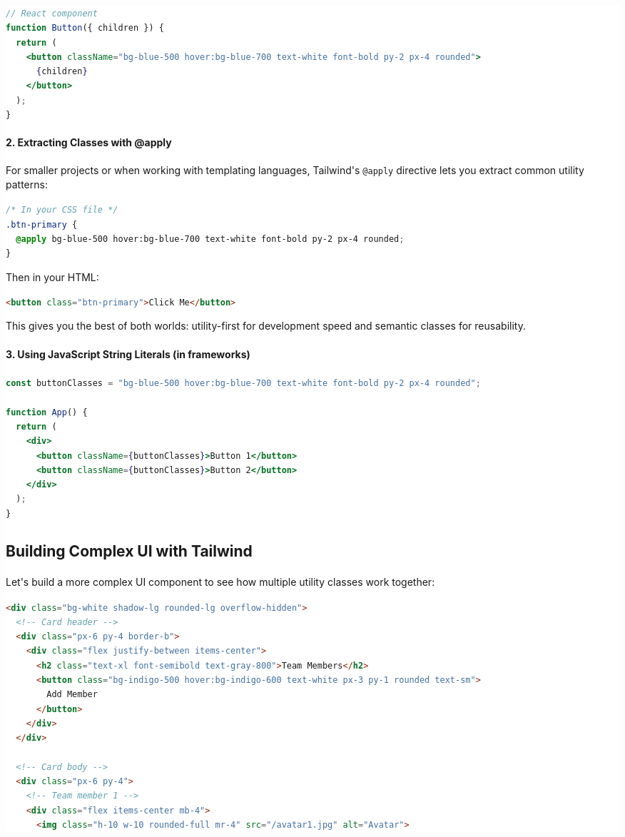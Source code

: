 ```jsx
// React component
function Button({ children }) {
  return (
    <button className="bg-blue-500 hover:bg-blue-700 text-white font-bold py-2 px-4 rounded">
      {children}
    </button>
  );
}
```

#### 2. Extracting Classes with @apply

For smaller projects or when working with templating languages, Tailwind's `@apply` directive lets you extract common utility patterns:

```css
/* In your CSS file */
.btn-primary {
  @apply bg-blue-500 hover:bg-blue-700 text-white font-bold py-2 px-4 rounded;
}
```

Then in your HTML:

```html
<button class="btn-primary">Click Me</button>
```

This gives you the best of both worlds: utility-first for development speed and semantic classes for reusability.

#### 3. Using JavaScript String Literals (in frameworks)

```jsx
const buttonClasses = "bg-blue-500 hover:bg-blue-700 text-white font-bold py-2 px-4 rounded";

function App() {
  return (
    <div>
      <button className={buttonClasses}>Button 1</button>
      <button className={buttonClasses}>Button 2</button>
    </div>
  );
}
```

## Building Complex UI with Tailwind

Let's build a more complex UI component to see how multiple utility classes work together:

```html
<div class="bg-white shadow-lg rounded-lg overflow-hidden">
  <!-- Card header -->
  <div class="px-6 py-4 border-b">
    <div class="flex justify-between items-center">
      <h2 class="text-xl font-semibold text-gray-800">Team Members</h2>
      <button class="bg-indigo-500 hover:bg-indigo-600 text-white px-3 py-1 rounded text-sm">
        Add Member
      </button>
    </div>
  </div>
  
  <!-- Card body -->
  <div class="px-6 py-4">
    <!-- Team member 1 -->
    <div class="flex items-center mb-4">
      <img class="h-10 w-10 rounded-full mr-4" src="/avatar1.jpg" alt="Avatar">
```